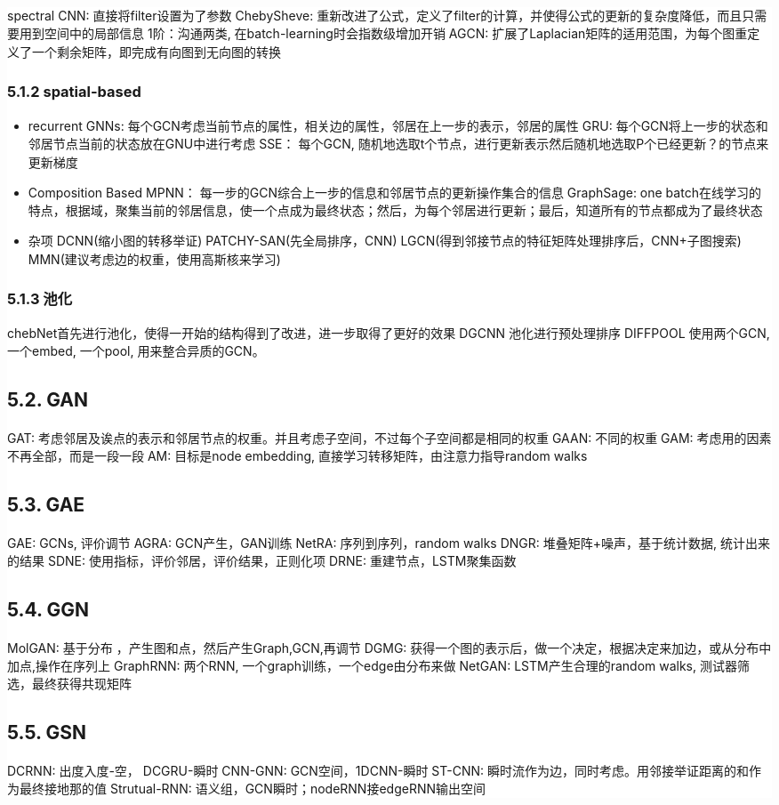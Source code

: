 spectral CNN: 直接将filter设置为了参数
ChebySheve: 重新改进了公式，定义了filter的计算，并使得公式的更新的复杂度降低，而且只需要用到空间中的局部信息
1阶：沟通两类, 在batch-learning时会指数级增加开销
AGCN: 扩展了Laplacian矩阵的适用范围，为每个图重定义了一个剩余矩阵，即完成有向图到无向图的转换

### 5.1.2 spatial-based
- recurrent
GNNs: 每个GCN考虑当前节点的属性，相关边的属性，邻居在上一步的表示，邻居的属性
GRU: 每个GCN将上一步的状态和邻居节点当前的状态放在GNU中进行考虑
SSE： 每个GCN, 随机地选取t个节点，进行更新表示然后随机地选取P个已经更新？的节点来更新梯度

- Composition Based
MPNN： 每一步的GCN综合上一步的信息和邻居节点的更新操作集合的信息
GraphSage: one batch在线学习的特点，根据域，聚集当前的邻居信息，使一个点成为最终状态；然后，为每个邻居进行更新；最后，知道所有的节点都成为了最终状态

- 杂项
DCNN(缩小图的转移举证)
PATCHY-SAN(先全局排序，CNN)
LGCN(得到邻接节点的特征矩阵处理排序后，CNN+子图搜索)
MMN(建议考虑边的权重，使用高斯核来学习)

### 5.1.3 池化
chebNet首先进行池化，使得一开始的结构得到了改进，进一步取得了更好的效果
DGCNN 池化进行预处理排序
DIFFPOOL 使用两个GCN, 一个embed, 一个pool, 用来整合异质的GCN。

## 5.2. GAN

GAT: 考虑邻居及诶点的表示和邻居节点的权重。并且考虑子空间，不过每个子空间都是相同的权重
GAAN: 不同的权重
GAM: 考虑用的因素不再全部，而是一段一段
AM: 目标是node embedding, 直接学习转移矩阵，由注意力指导random walks

## 5.3. GAE
GAE: GCNs, 评价调节
AGRA: GCN产生，GAN训练
NetRA: 序列到序列，random walks
DNGR: 堆叠矩阵+噪声，基于统计数据, 统计出来的结果
SDNE: 使用指标，评价邻居，评价结果，正则化项
DRNE: 重建节点，LSTM聚集函数

## 5.4. GGN
MolGAN: 基于分布 ，产生图和点，然后产生Graph,GCN,再调节
DGMG: 获得一个图的表示后，做一个决定，根据决定来加边，或从分布中加点,操作在序列上
GraphRNN: 两个RNN, 一个graph训练，一个edge由分布来做
NetGAN: LSTM产生合理的random walks, 测试器筛选，最终获得共现矩阵

## 5.5. GSN
DCRNN: 出度入度-空， DCGRU-瞬时
CNN-GNN: GCN空间，1DCNN-瞬时
ST-CNN: 瞬时流作为边，同时考虑。用邻接举证距离的和作为最终接地那的值
Strutual-RNN: 语义组，GCN瞬时；nodeRNN接edgeRNN输出空间


